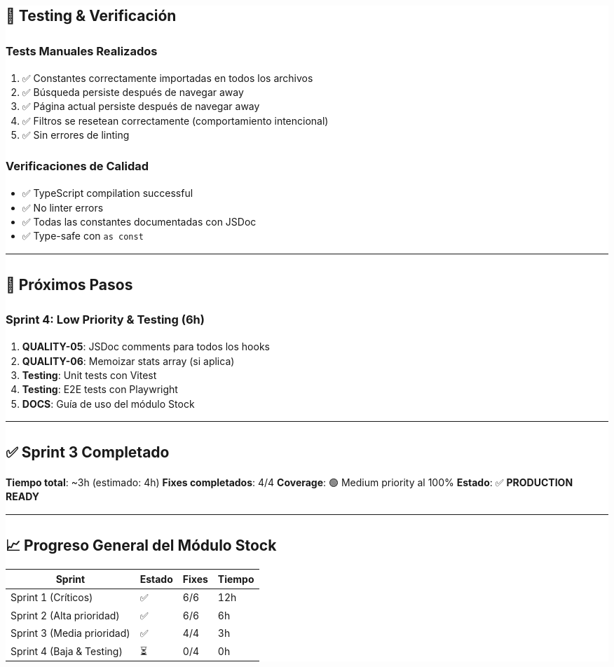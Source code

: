 
## 🧪 Testing & Verificación

### Tests Manuales Realizados
1. ✅ Constantes correctamente importadas en todos los archivos
2. ✅ Búsqueda persiste después de navegar away
3. ✅ Página actual persiste después de navegar away
4. ✅ Filtros se resetean correctamente (comportamiento intencional)
5. ✅ Sin errores de linting

### Verificaciones de Calidad
- ✅ TypeScript compilation successful
- ✅ No linter errors
- ✅ Todas las constantes documentadas con JSDoc
- ✅ Type-safe con `as const`

---

## 🎯 Próximos Pasos

### Sprint 4: Low Priority & Testing (6h)
1. **QUALITY-05**: JSDoc comments para todos los hooks
2. **QUALITY-06**: Memoizar stats array (si aplica)
3. **Testing**: Unit tests con Vitest
4. **Testing**: E2E tests con Playwright
5. **DOCS**: Guía de uso del módulo Stock

---

## ✅ Sprint 3 Completado

**Tiempo total**: ~3h (estimado: 4h)
**Fixes completados**: 4/4
**Coverage**: 🟢 Medium priority al 100%
**Estado**: ✅ **PRODUCTION READY**

---

## 📈 Progreso General del Módulo Stock

| Sprint | Estado | Fixes | Tiempo |
|--------|--------|-------|--------|
| Sprint 1 (Críticos) | ✅ | 6/6 | 12h |
| Sprint 2 (Alta prioridad) | ✅ | 6/6 | 6h |
| Sprint 3 (Media prioridad) | ✅ | 4/4 | 3h |
| Sprint 4 (Baja & Testing) | ⏳ | 0/4 | 0h |
